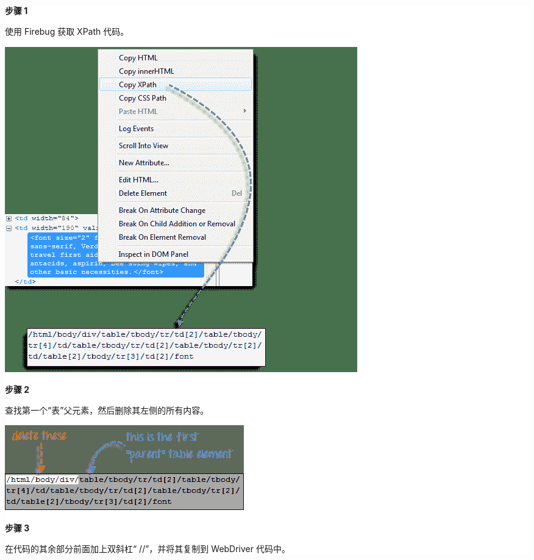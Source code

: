 **步骤 1**

使用 Firebug 获取 XPath 代码。

![](img/8a3082815de60838ad0dc0e8f8864f5b.png)

**步骤 2**

查找第一个“表”父元素，然后删除其左侧的所有内容。

![](img/58be6cc295c5de08ca88a4fe1645348f.png)

**步骤 3**

在代码的其余部分前面加上双斜杠“ //”，并将其复制到 WebDriver 代码中。
